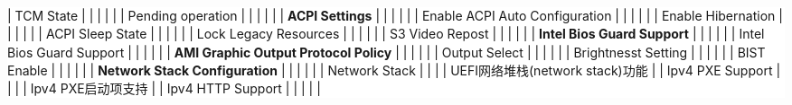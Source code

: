 | TCM State                                                                     |          |      |                       |                                                                                                                                                                                                           |
| Pending operation                                                             |          |      |                       |                                                                                                                                                                                                           |
| **ACPI Settings**                                                             |          |      |                       |                                                                                                                                                                                                           |
| Enable ACPI Auto Configuration                                                |          |      |                       |                                                                                                                                                                                                           |
| Enable Hibernation                                                            |          |      |                       |                                                                                                                                                                                                           |
| ACPI Sleep State                                                              |          |      |                       |                                                                                                                                                                                                           |
| Lock Legacy Resources                                                         |          |      |                       |                                                                                                                                                                                                           |
| S3 Video Repost                                                               |          |      |                       |                                                                                                                                                                                                           |
| **Intel Bios Guard Support**                                                  |          |      |                       |                                                                                                                                                                                                           |
| Intel Bios Guard Support                                                      |          |      |                       |                                                                                                                                                                                                           |
| **AMI Graphic Output Protocol Policy**                                        |          |      |                       |                                                                                                                                                                                                           |
| Output Select                                                                 |          |      |                       |                                                                                                                                                                                                           |
| Brightnesst Setting                                                           |          |      |                       |                                                                                                                                                                                                           |
| BIST Enable                                                                   |          |      |                       |                                                                                                                                                                                                           |
| **Network Stack Configuration**                                               |          |      |                       |                                                                                                                                                                                                           |
| Network Stack                                                                 |          |      |                       | UEFI网络堆栈(network stack)功能                                                                                                                                                                                 |
| Ipv4 PXE Support                                                              |          |      |                       | Ipv4 PXE启动项支持                                                                                                                                                                                             |
| Ipv4 HTTP Support                                                             |          |      |                       |                                                                                                                                                                                                           |